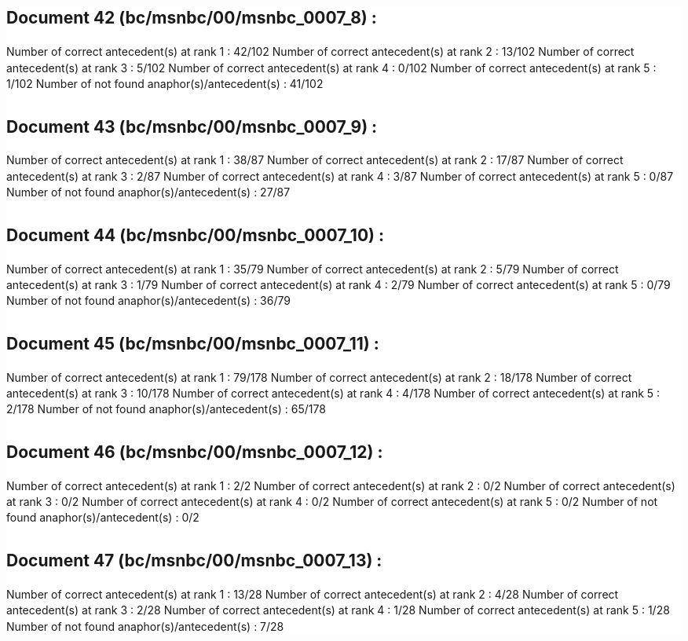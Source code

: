 ## Document 42 (bc/msnbc/00/msnbc_0007_8) :
Number of correct antecedent(s) at rank 1  : 42/102
Number of correct antecedent(s) at rank 2  : 13/102
Number of correct antecedent(s) at rank 3  : 5/102
Number of correct antecedent(s) at rank 4  : 0/102
Number of correct antecedent(s) at rank 5  : 1/102
Number of not found anaphor(s)/antecedent(s) : 41/102

## Document 43 (bc/msnbc/00/msnbc_0007_9) :
Number of correct antecedent(s) at rank 1  : 38/87
Number of correct antecedent(s) at rank 2  : 17/87
Number of correct antecedent(s) at rank 3  : 2/87
Number of correct antecedent(s) at rank 4  : 3/87
Number of correct antecedent(s) at rank 5  : 0/87
Number of not found anaphor(s)/antecedent(s) : 27/87

## Document 44 (bc/msnbc/00/msnbc_0007_10) :
Number of correct antecedent(s) at rank 1  : 35/79
Number of correct antecedent(s) at rank 2  : 5/79
Number of correct antecedent(s) at rank 3  : 1/79
Number of correct antecedent(s) at rank 4  : 2/79
Number of correct antecedent(s) at rank 5  : 0/79
Number of not found anaphor(s)/antecedent(s) : 36/79

## Document 45 (bc/msnbc/00/msnbc_0007_11) :
Number of correct antecedent(s) at rank 1  : 79/178
Number of correct antecedent(s) at rank 2  : 18/178
Number of correct antecedent(s) at rank 3  : 10/178
Number of correct antecedent(s) at rank 4  : 4/178
Number of correct antecedent(s) at rank 5  : 2/178
Number of not found anaphor(s)/antecedent(s) : 65/178

## Document 46 (bc/msnbc/00/msnbc_0007_12) :
Number of correct antecedent(s) at rank 1  : 2/2
Number of correct antecedent(s) at rank 2  : 0/2
Number of correct antecedent(s) at rank 3  : 0/2
Number of correct antecedent(s) at rank 4  : 0/2
Number of correct antecedent(s) at rank 5  : 0/2
Number of not found anaphor(s)/antecedent(s) : 0/2

## Document 47 (bc/msnbc/00/msnbc_0007_13) :
Number of correct antecedent(s) at rank 1  : 13/28
Number of correct antecedent(s) at rank 2  : 4/28
Number of correct antecedent(s) at rank 3  : 2/28
Number of correct antecedent(s) at rank 4  : 1/28
Number of correct antecedent(s) at rank 5  : 1/28
Number of not found anaphor(s)/antecedent(s) : 7/28
